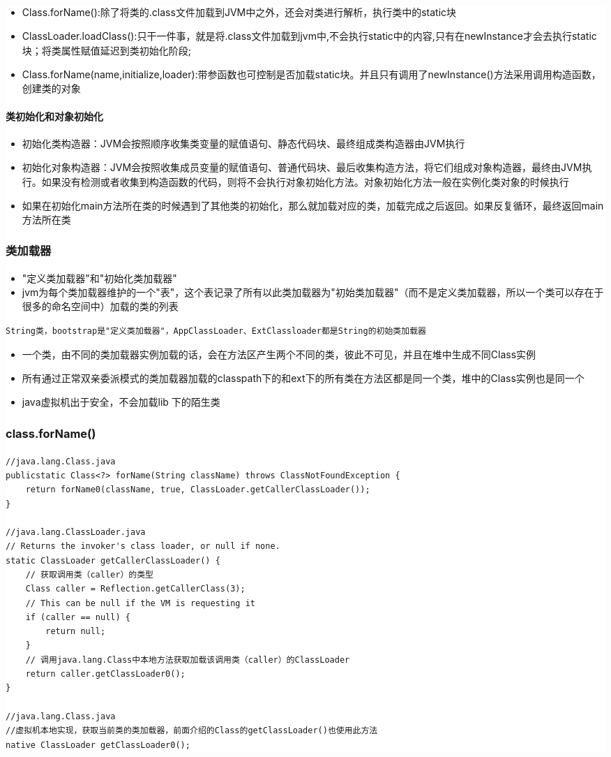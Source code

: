 - Class.forName():除了将类的.class文件加载到JVM中之外，还会对类进行解析，执行类中的static块

- ClassLoader.loadClass():只干一件事，就是将.class文件加载到jvm中,不会执行static中的内容,只有在newInstance才会去执行static块；将类属性赋值延迟到类初始化阶段;

- Class.forName(name,initialize,loader):带参函数也可控制是否加载static块。并且只有调用了newInstance()方法采用调用构造函数，创建类的对象

#### 类初始化和对象初始化

- 初始化类构造器：JVM会按照顺序收集类变量的赋值语句、静态代码块、最终组成类构造器由JVM执行

- 初始化对象构造器：JVM会按照收集成员变量的赋值语句、普通代码块、最后收集构造方法，将它们组成对象构造器，最终由JVM执行。如果没有检测或者收集到构造函数的代码，则将不会执行对象初始化方法。对象初始化方法一般在实例化类对象的时候执行

- 如果在初始化main方法所在类的时候遇到了其他类的初始化，那么就加载对应的类，加载完成之后返回。如果反复循环，最终返回main方法所在类

### 类加载器

- "定义类加载器"和"初始化类加载器"
- jvm为每个类加载器维护的一个"表"，这个表记录了所有以此类加载器为"初始类加载器"（而不是定义类加载器，所以一个类可以存在于很多的命名空间中）加载的类的列表

````
String类，bootstrap是"定义类加载器"，AppClassLoader、ExtClassloader都是String的初始类加载器
````

- 一个类，由不同的类加载器实例加载的话，会在方法区产生两个不同的类，彼此不可见，并且在堆中生成不同Class实例

- 所有通过正常双亲委派模式的类加载器加载的classpath下的和ext下的所有类在方法区都是同一个类，堆中的Class实例也是同一个

- java虚拟机出于安全，不会加载lib 下的陌生类

### class.forName()

````
//java.lang.Class.java  
publicstatic Class<?> forName(String className) throws ClassNotFoundException {  
    return forName0(className, true, ClassLoader.getCallerClassLoader());  
}  
  
//java.lang.ClassLoader.java  
// Returns the invoker's class loader, or null if none.  
static ClassLoader getCallerClassLoader() {  
    // 获取调用类（caller）的类型  
    Class caller = Reflection.getCallerClass(3);  
    // This can be null if the VM is requesting it  
    if (caller == null) {  
        return null;  
    }  
    // 调用java.lang.Class中本地方法获取加载该调用类（caller）的ClassLoader  
    return caller.getClassLoader0();  
}  
  
//java.lang.Class.java  
//虚拟机本地实现，获取当前类的类加载器，前面介绍的Class的getClassLoader()也使用此方法  
native ClassLoader getClassLoader0();  

````
